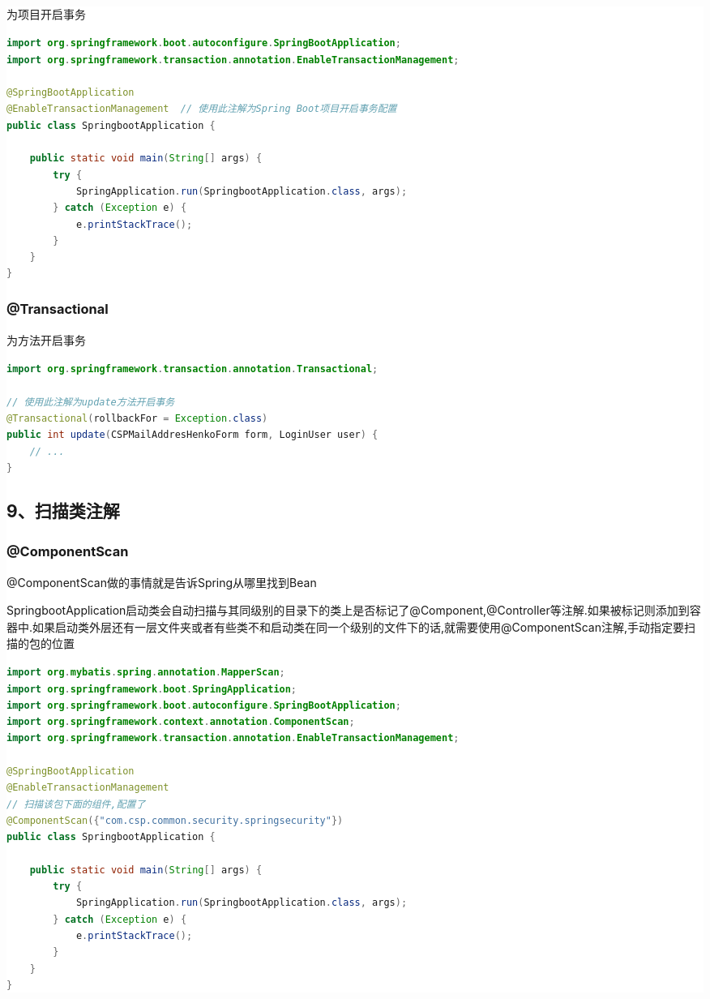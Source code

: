 为项目开启事务

```java
import org.springframework.boot.autoconfigure.SpringBootApplication;
import org.springframework.transaction.annotation.EnableTransactionManagement;

@SpringBootApplication
@EnableTransactionManagement  // 使用此注解为Spring Boot项目开启事务配置
public class SpringbootApplication {

    public static void main(String[] args) {
        try {
            SpringApplication.run(SpringbootApplication.class, args);
        } catch (Exception e) {
            e.printStackTrace();
        }
    }
}
```



### @Transactional

为方法开启事务

```java
import org.springframework.transaction.annotation.Transactional;

// 使用此注解为update方法开启事务
@Transactional(rollbackFor = Exception.class)
public int update(CSPMailAddresHenkoForm form, LoginUser user) {
	// ...
}

```

9、扫描类注解
--------------------------------------------------------------------

### @ComponentScan

@ComponentScan做的事情就是告诉Spring从哪里找到Bean

SpringbootApplication启动类会自动扫描与其同级别的目录下的类上是否标记了@Component,@Controller等注解.如果被标记则添加到容器中.如果启动类外层还有一层文件夹或者有些类不和启动类在同一个级别的文件下的话,就需要使用@ComponentScan注解,手动指定要扫描的包的位置

```java
import org.mybatis.spring.annotation.MapperScan;
import org.springframework.boot.SpringApplication;
import org.springframework.boot.autoconfigure.SpringBootApplication;
import org.springframework.context.annotation.ComponentScan;
import org.springframework.transaction.annotation.EnableTransactionManagement;

@SpringBootApplication
@EnableTransactionManagement
// 扫描该包下面的组件,配置了
@ComponentScan({"com.csp.common.security.springsecurity"})  
public class SpringbootApplication {
    
    public static void main(String[] args) {
        try {
            SpringApplication.run(SpringbootApplication.class, args);
        } catch (Exception e) {
            e.printStackTrace();
        }
    }
}
```